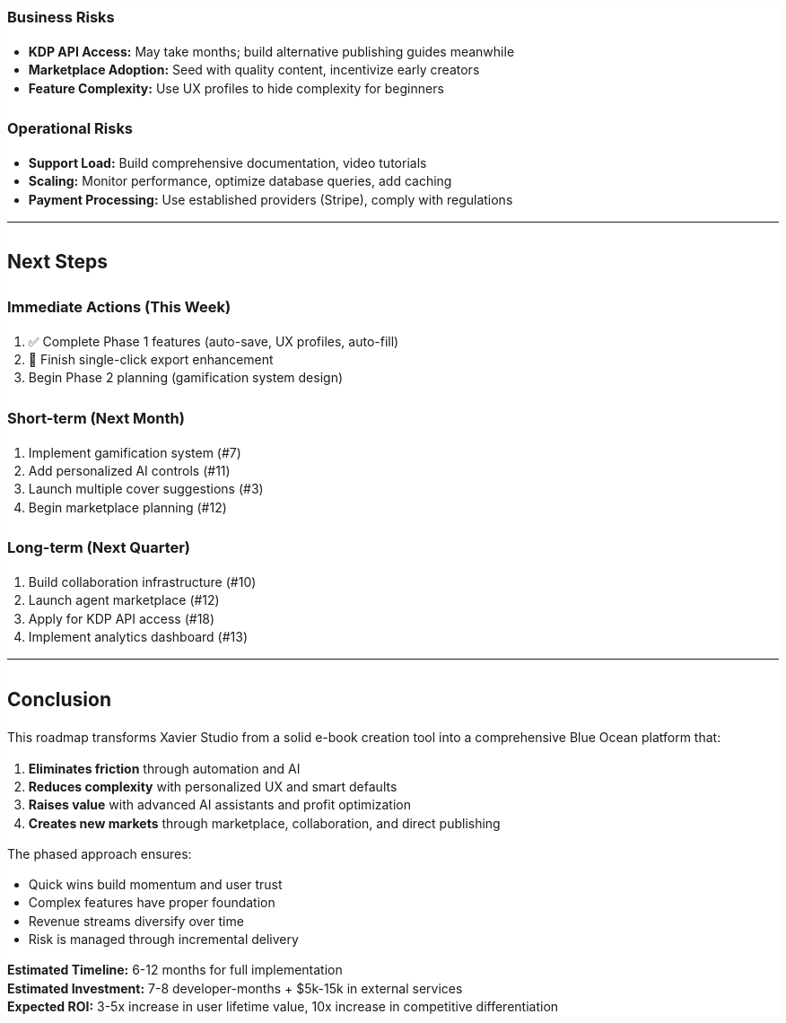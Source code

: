 ### Business Risks
- **KDP API Access:** May take months; build alternative publishing guides meanwhile
- **Marketplace Adoption:** Seed with quality content, incentivize early creators
- **Feature Complexity:** Use UX profiles to hide complexity for beginners

### Operational Risks
- **Support Load:** Build comprehensive documentation, video tutorials
- **Scaling:** Monitor performance, optimize database queries, add caching
- **Payment Processing:** Use established providers (Stripe), comply with regulations

---

## Next Steps

### Immediate Actions (This Week)
1. ✅ Complete Phase 1 features (auto-save, UX profiles, auto-fill)
2. 🔄 Finish single-click export enhancement
3. Begin Phase 2 planning (gamification system design)

### Short-term (Next Month)
1. Implement gamification system (#7)
2. Add personalized AI controls (#11)
3. Launch multiple cover suggestions (#3)
4. Begin marketplace planning (#12)

### Long-term (Next Quarter)
1. Build collaboration infrastructure (#10)
2. Launch agent marketplace (#12)
3. Apply for KDP API access (#18)
4. Implement analytics dashboard (#13)

---

## Conclusion

This roadmap transforms Xavier Studio from a solid e-book creation tool into a comprehensive Blue Ocean platform that:

1. **Eliminates friction** through automation and AI
2. **Reduces complexity** with personalized UX and smart defaults
3. **Raises value** with advanced AI assistants and profit optimization
4. **Creates new markets** through marketplace, collaboration, and direct publishing

The phased approach ensures:
- Quick wins build momentum and user trust
- Complex features have proper foundation
- Revenue streams diversify over time
- Risk is managed through incremental delivery

**Estimated Timeline:** 6-12 months for full implementation  
**Estimated Investment:** 7-8 developer-months + $5k-15k in external services  
**Expected ROI:** 3-5x increase in user lifetime value, 10x increase in competitive differentiation
